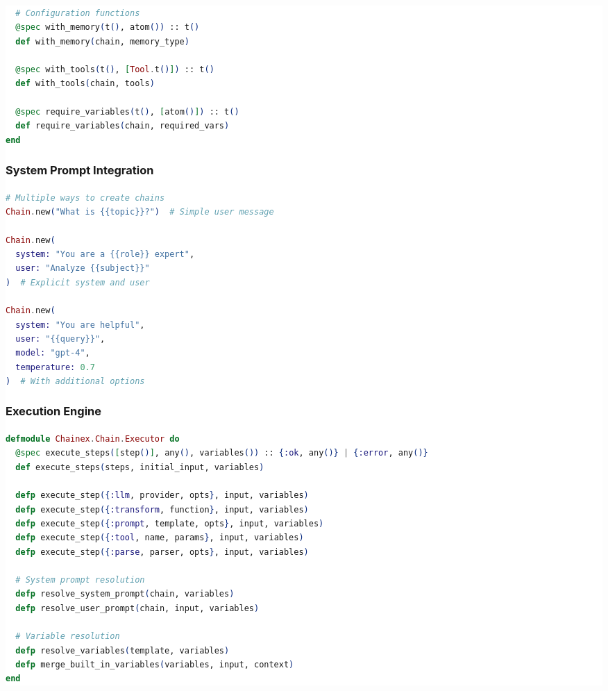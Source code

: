 ```elixir
  # Configuration functions
  @spec with_memory(t(), atom()) :: t()
  def with_memory(chain, memory_type)
  
  @spec with_tools(t(), [Tool.t()]) :: t()
  def with_tools(chain, tools)
  
  @spec require_variables(t(), [atom()]) :: t()
  def require_variables(chain, required_vars)
end
```

### System Prompt Integration

```elixir
# Multiple ways to create chains
Chain.new("What is {{topic}}?")  # Simple user message

Chain.new(
  system: "You are a {{role}} expert",
  user: "Analyze {{subject}}"
)  # Explicit system and user

Chain.new(
  system: "You are helpful",
  user: "{{query}}",
  model: "gpt-4",
  temperature: 0.7
)  # With additional options
```

### Execution Engine

```elixir
defmodule Chainex.Chain.Executor do
  @spec execute_steps([step()], any(), variables()) :: {:ok, any()} | {:error, any()}
  def execute_steps(steps, initial_input, variables)
  
  defp execute_step({:llm, provider, opts}, input, variables)
  defp execute_step({:transform, function}, input, variables)
  defp execute_step({:prompt, template, opts}, input, variables)
  defp execute_step({:tool, name, params}, input, variables)
  defp execute_step({:parse, parser, opts}, input, variables)
  
  # System prompt resolution
  defp resolve_system_prompt(chain, variables)
  defp resolve_user_prompt(chain, input, variables)
  
  # Variable resolution
  defp resolve_variables(template, variables)
  defp merge_built_in_variables(variables, input, context)
end
```
